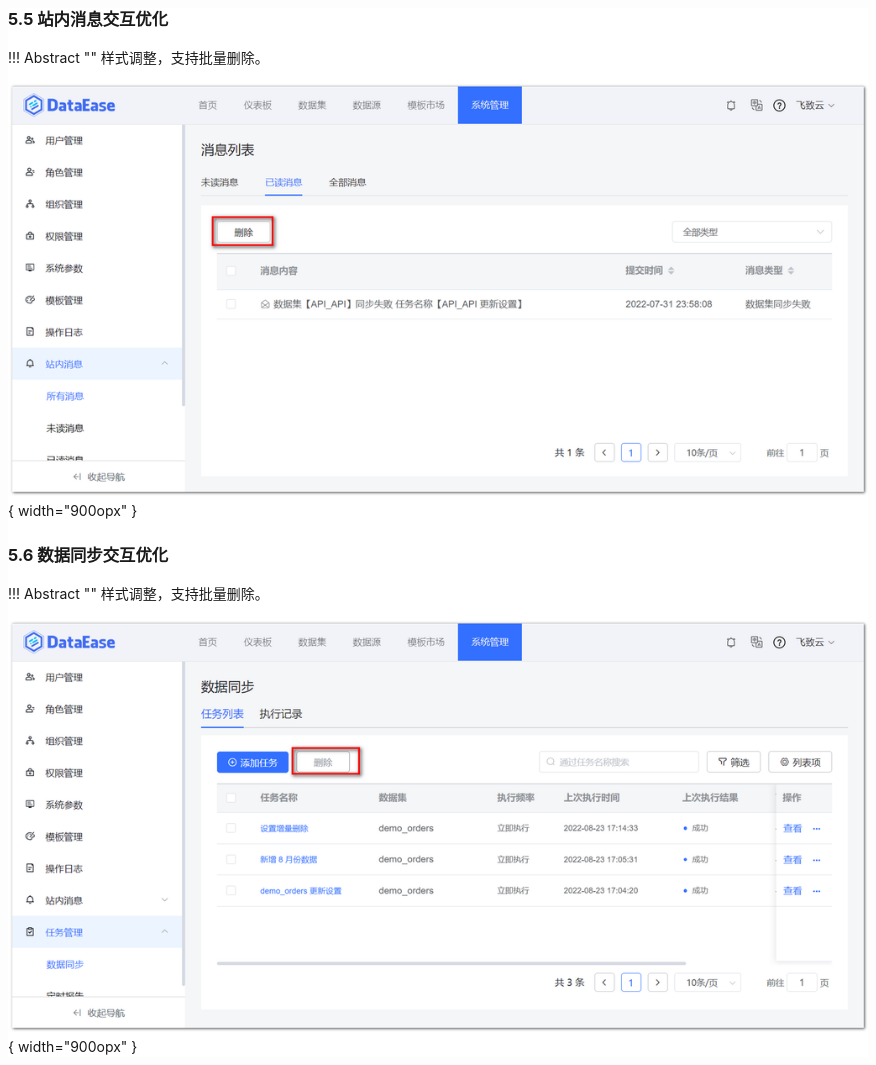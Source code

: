 ### 5.5 站内消息交互优化

!!! Abstract ""
    样式调整，支持批量删除。

![站内消息](../img/release_notes/站内消息_批量删除.png){ width="900opx" }

### 5.6 数据同步交互优化

!!! Abstract ""
    样式调整，支持批量删除。

![数据同步](../img/release_notes/数据同步_批量删除.png){ width="900opx" }
